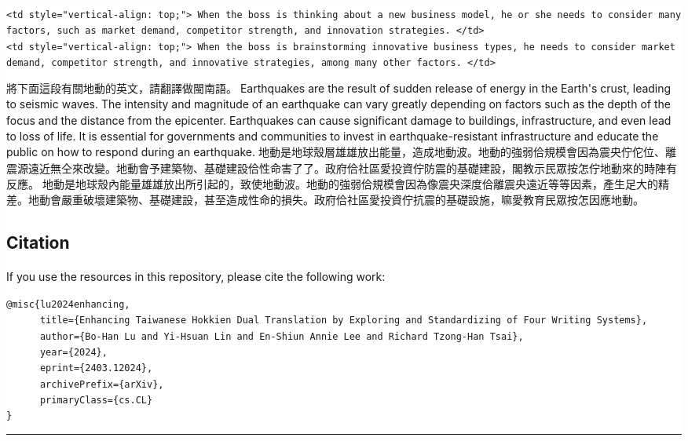     <td style="vertical-align: top;"> When the boss is thinking about a new business model, he or she needs to consider many factors, such as market demand, competitor strength, and innovation strategies. </td>
    <td style="vertical-align: top;"> When the boss is brainstorming innovative business types, he needs to consider market demand, competitor strength, and innovative strategies, among many other factors. </td>
  </tr>
    <tr>
    <td style="vertical-align: top;">將下面這段有關地動的英文，請翻譯做閩南語。
Earthquakes are the result of sudden release of energy in the Earth's crust, leading to seismic waves. The intensity and magnitude of an earthquake can vary greatly depending on factors such as the depth of the focus and the distance from the epicenter. Earthquakes can cause significant damage to buildings, infrastructure, and even lead to loss of life. It is essential for governments and communities to invest in earthquake-resistant infrastructure and educate the public on how to respond during an earthquake.</td>
    <td style="vertical-align: top;">地動是地球殼層雄雄放出能量，造成地動波。地動的強弱佮規模會因為震央佇佗位、離震源遠近無仝來改變。地動會予建築物、基礎建設佮性命害了了。政府佮社區愛投資佇防震的基礎建設，閣教示民眾按怎佇地動來的時陣有反應。</td>
    <td style="vertical-align: top;">地動是地球殼內能量雄雄放出所引起的，致使地動波。地動的強弱佮規模會因為像震央深度佮離震央遠近等等因素，產生足大的精差。地動會嚴重破壞建築物、基礎建設，甚至造成性命的損失。政府佮社區愛投資佇抗震的基礎設施，嘛愛教育民眾按怎因應地動。</td>
  </tr>
</table>

## Citation
If you use the resources in this repository, please cite the following work:

```
@misc{lu2024enhancing,
      title={Enhancing Taiwanese Hokkien Dual Translation by Exploring and Standardizing of Four Writing Systems}, 
      author={Bo-Han Lu and Yi-Hsuan Lin and En-Shiun Annie Lee and Richard Tzong-Han Tsai},
      year={2024},
      eprint={2403.12024},
      archivePrefix={arXiv},
      primaryClass={cs.CL}
}
```
---
